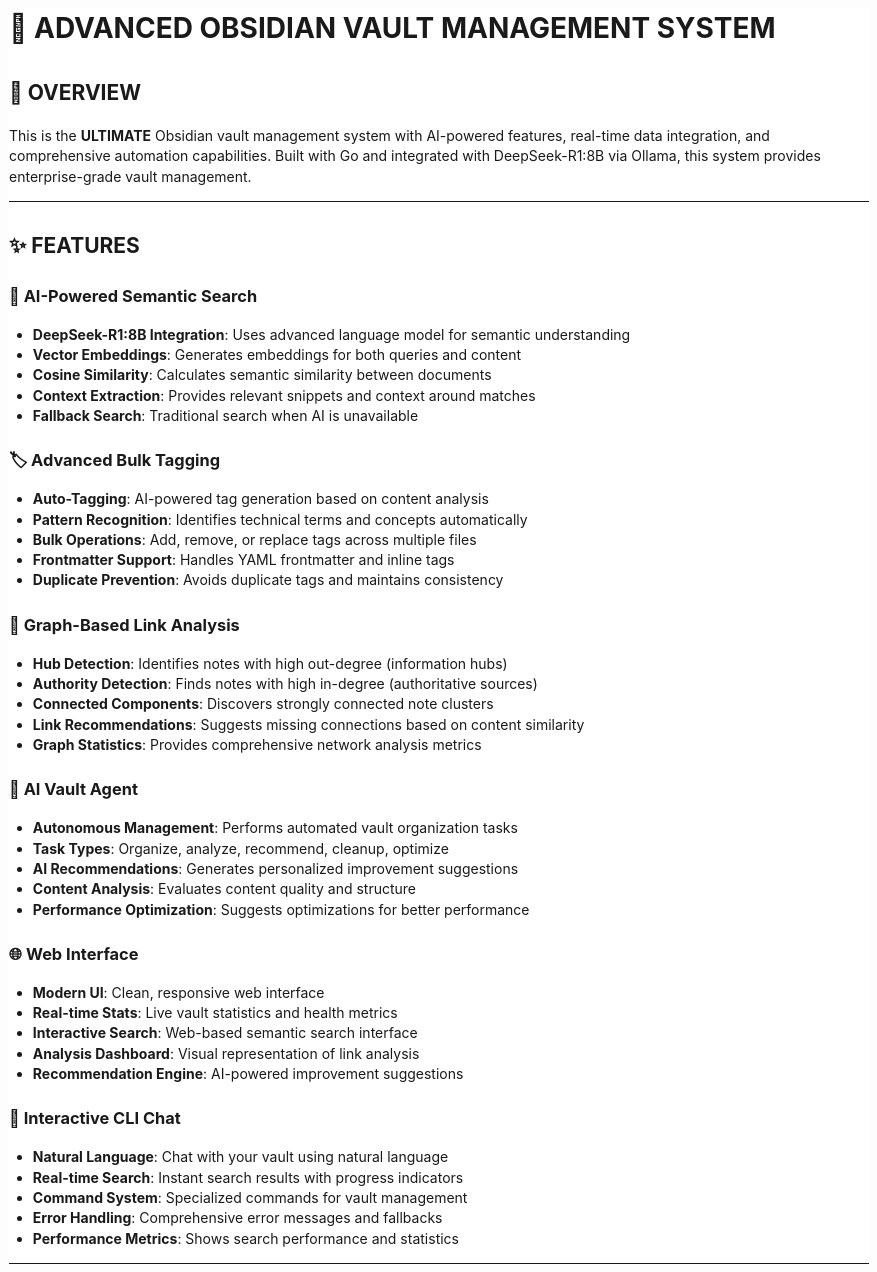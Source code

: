 # 🚀 ADVANCED OBSIDIAN VAULT MANAGEMENT SYSTEM

## 🎯 OVERVIEW

This is the **ULTIMATE** Obsidian vault management system with AI-powered features, real-time data integration, and comprehensive automation capabilities. Built with Go and integrated with DeepSeek-R1:8B via Ollama, this system provides enterprise-grade vault management.

---

## ✨ FEATURES

### 🧠 **AI-Powered Semantic Search**
- **DeepSeek-R1:8B Integration**: Uses advanced language model for semantic understanding
- **Vector Embeddings**: Generates embeddings for both queries and content
- **Cosine Similarity**: Calculates semantic similarity between documents
- **Context Extraction**: Provides relevant snippets and context around matches
- **Fallback Search**: Traditional search when AI is unavailable

### 🏷️ **Advanced Bulk Tagging**
- **Auto-Tagging**: AI-powered tag generation based on content analysis
- **Pattern Recognition**: Identifies technical terms and concepts automatically
- **Bulk Operations**: Add, remove, or replace tags across multiple files
- **Frontmatter Support**: Handles YAML frontmatter and inline tags
- **Duplicate Prevention**: Avoids duplicate tags and maintains consistency

### 🔗 **Graph-Based Link Analysis**
- **Hub Detection**: Identifies notes with high out-degree (information hubs)
- **Authority Detection**: Finds notes with high in-degree (authoritative sources)
- **Connected Components**: Discovers strongly connected note clusters
- **Link Recommendations**: Suggests missing connections based on content similarity
- **Graph Statistics**: Provides comprehensive network analysis metrics

### 🤖 **AI Vault Agent**
- **Autonomous Management**: Performs automated vault organization tasks
- **Task Types**: Organize, analyze, recommend, cleanup, optimize
- **AI Recommendations**: Generates personalized improvement suggestions
- **Content Analysis**: Evaluates content quality and structure
- **Performance Optimization**: Suggests optimizations for better performance

### 🌐 **Web Interface**
- **Modern UI**: Clean, responsive web interface
- **Real-time Stats**: Live vault statistics and health metrics
- **Interactive Search**: Web-based semantic search interface
- **Analysis Dashboard**: Visual representation of link analysis
- **Recommendation Engine**: AI-powered improvement suggestions

### 💬 **Interactive CLI Chat**
- **Natural Language**: Chat with your vault using natural language
- **Real-time Search**: Instant search results with progress indicators
- **Command System**: Specialized commands for vault management
- **Error Handling**: Comprehensive error messages and fallbacks
- **Performance Metrics**: Shows search performance and statistics

---